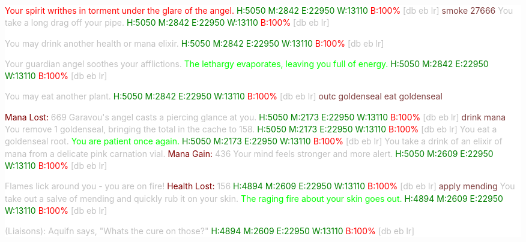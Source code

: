 </font><font color="#FF0000">Your spirit writhes in torment under the glare of the angel.
</font><font color="#008000">H:5050 M:2842 E:22950 W:13110 </font><font color="#FF0000">B:100% </font><font color="#C0C0C0">[db eb lr]
</font><font color="#804040">smoke  27666
</font><font color="#C0C0C0">You take a long drag off your pipe.
</font><font color="#008000">H:5050 M:2842 E:22950 W:13110 </font><font color="#FF0000">B:100% </font><font color="#C0C0C0">[db eb lr]

You may drink another health or mana elixir.
</font><font color="#008000">H:5050 M:2842 E:22950 W:13110 </font><font color="#FF0000">B:100% </font><font color="#C0C0C0">[db eb lr]

Your guardian angel soothes your afflictions.
</font><font color="#00FF00">The lethargy evaporates, leaving you full of energy.
</font><font color="#008000">H:5050 M:2842 E:22950 W:13110 </font><font color="#FF0000">B:100% </font><font color="#C0C0C0">[db eb lr]

You may eat another plant.
</font><font color="#008000">H:5050 M:2842 E:22950 W:13110 </font><font color="#FF0000">B:100% </font><font color="#C0C0C0">[db eb lr]
</font><font color="#804040">outc goldenseal
eat goldenseal

</font><font color="#800000">Mana Lost: </font><font color="#C0C0C0">669
Garavou's angel casts a piercing glance at you.
</font><font color="#008000">H:5050 M:2173 E:22950 W:13110 </font><font color="#FF0000">B:100% </font><font color="#C0C0C0">[db eb lr]
</font><font color="#804040">drink mana
</font><font color="#C0C0C0">You remove 1 goldenseal, bringing the total in the cache to 158.
</font><font color="#008000">H:5050 M:2173 E:22950 W:13110 </font><font color="#FF0000">B:100% </font><font color="#C0C0C0">[db eb lr]
You eat a goldenseal root.
</font><font color="#00FF00">You are patient once again.
</font><font color="#008000">H:5050 M:2173 E:22950 W:13110 </font><font color="#FF0000">B:100% </font><font color="#C0C0C0">[db eb lr]
You take a drink of an elixir of mana from a delicate pink carnation vial.
</font><font color="#800000">Mana Gain: </font><font color="#C0C0C0">436
Your mind feels stronger and more alert.
</font><font color="#008000">H:5050 M:2609 E:22950 W:13110 </font><font color="#FF0000">B:100% </font><font color="#C0C0C0">[db eb lr]

Flames lick around you - you are on fire!
</font><font color="#800000">Health Lost: </font><font color="#C0C0C0">156
</font><font color="#008000">H:4894 M:2609 E:22950 W:13110 </font><font color="#FF0000">B:100% </font><font color="#C0C0C0">[db eb lr]
</font><font color="#804040">apply mending
</font><font color="#C0C0C0">You take out a salve of mending and quickly rub it on your skin.
</font><font color="#00FF00">The raging fire about your skin goes out.
</font><font color="#008000">H:4894 M:2609 E:22950 W:13110 </font><font color="#FF0000">B:100% </font><font color="#C0C0C0">[db eb lr]

(Liaisons): Aquifn says, &quot;Whats the cure on those?&quot;
</font><font color="#008000">H:4894 M:2609 E:22950 W:13110 </font><font color="#FF0000">B:100% </font><font color="#C0C0C0">[db eb lr]

